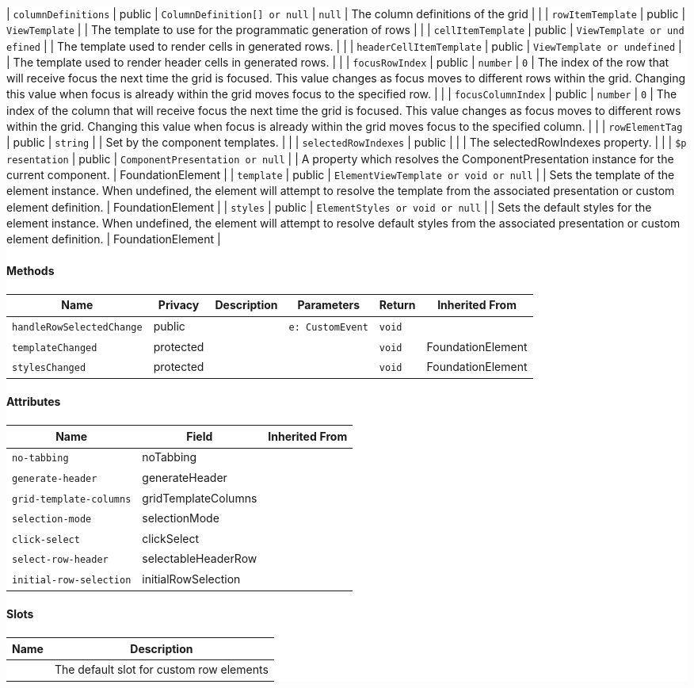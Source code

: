 | `columnDefinitions`      | public  | `ColumnDefinition[] or null`                               | `null`   | The column definitions of the grid                                                                                                                                                                                                                      |                   |
| `rowItemTemplate`        | public  | `ViewTemplate`                                             |          | The template to use for the programmatic generation of rows                                                                                                                                                                                             |                   |
| `cellItemTemplate`       | public  | `ViewTemplate or undefined`                                |          | The template used to render cells in generated rows.                                                                                                                                                                                                    |                   |
| `headerCellItemTemplate` | public  | `ViewTemplate or undefined`                                |          | The template used to render header cells in generated rows.                                                                                                                                                                                             |                   |
| `focusRowIndex`          | public  | `number`                                                   | `0`      | The index of the row that will receive focus the next time the grid is focused. This value changes as focus moves to different rows within the grid.  Changing this value when focus is already within the grid moves focus to the specified row.       |                   |
| `focusColumnIndex`       | public  | `number`                                                   | `0`      | The index of the column that will receive focus the next time the grid is focused. This value changes as focus moves to different rows within the grid.  Changing this value when focus is already within the grid moves focus to the specified column. |                   |
| `rowElementTag`          | public  | `string`                                                   |          | Set by the component templates.                                                                                                                                                                                                                         |                   |
| `selectedRowIndexes`     | public  |                                                            |          | The selectedRowIndexes property.                                                                                                                                                                                                                        |                   |
| `$presentation`          | public  | `ComponentPresentation or null`                            |          | A property which resolves the ComponentPresentation instance for the current component.                                                                                                                                                                 | FoundationElement |
| `template`               | public  | `ElementViewTemplate or void or null`                      |          | Sets the template of the element instance. When undefined, the element will attempt to resolve the template from the associated presentation or custom element definition.                                                                              | FoundationElement |
| `styles`                 | public  | `ElementStyles or void or null`                            |          | Sets the default styles for the element instance. When undefined, the element will attempt to resolve default styles from the associated presentation or custom element definition.                                                                     | FoundationElement |

#### Methods

| Name                      | Privacy   | Description | Parameters       | Return | Inherited From    |
| ------------------------- | --------- | ----------- | ---------------- | ------ | ----------------- |
| `handleRowSelectedChange` | public    |             | `e: CustomEvent` | `void` |                   |
| `templateChanged`         | protected |             |                  | `void` | FoundationElement |
| `stylesChanged`           | protected |             |                  | `void` | FoundationElement |

#### Attributes

| Name                    | Field               | Inherited From |
| ----------------------- | ------------------- | -------------- |
| `no-tabbing`            | noTabbing           |                |
| `generate-header`       | generateHeader      |                |
| `grid-template-columns` | gridTemplateColumns |                |
| `selection-mode`        | selectionMode       |                |
| `click-select`          | clickSelect         |                |
| `select-row-header`     | selectableHeaderRow |                |
| `initial-row-selection` | initialRowSelection |                |

#### Slots

| Name | Description                              |
| ---- | ---------------------------------------- |
|      | The default slot for custom row elements |
